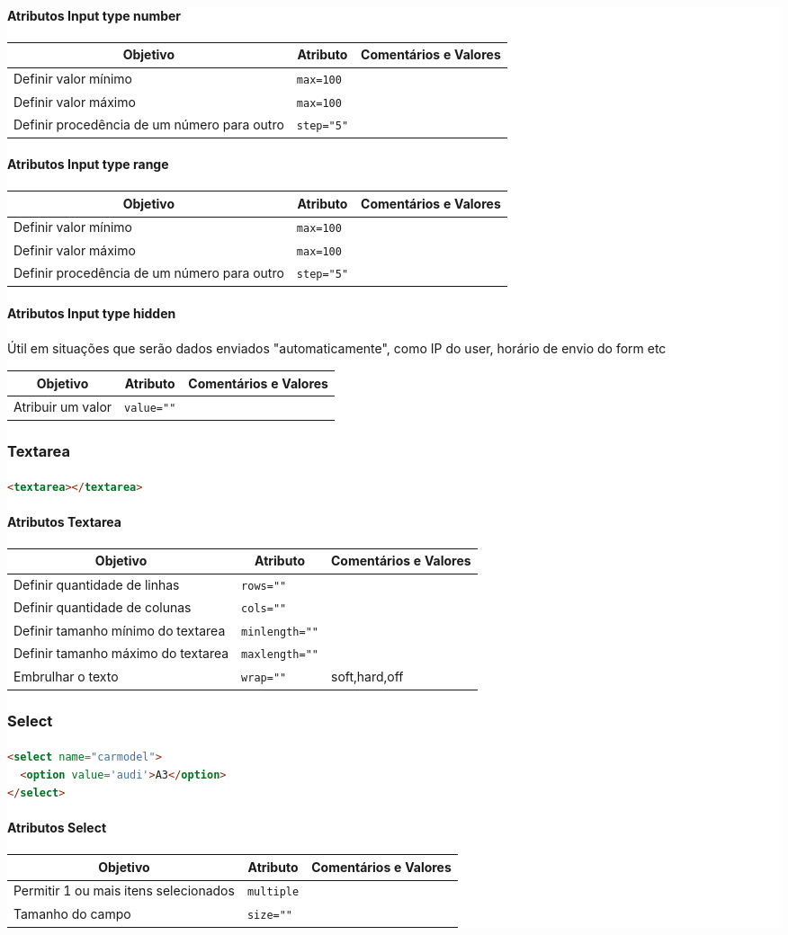 #### Atributos Input type number

Objetivo | Atributo | Comentários e Valores
-|-|-
Definir valor mínimo|`max=100`|
Definir valor máximo|`max=100`|
Definir procedência de um número para outro|`step="5"`|

#### Atributos Input type range

Objetivo | Atributo | Comentários e Valores
-|-|-
Definir valor mínimo|`max=100`|
Definir valor máximo|`max=100`|
Definir procedência de um número para outro|`step="5"`|

#### Atributos Input type hidden

Útil em situações que serão dados enviados "automaticamente", como IP do user, horário de envio do form etc

Objetivo | Atributo | Comentários e Valores
-|-|-
Atribuir um valor|`value=""`|

### Textarea

```html
<textarea></textarea>
```
#### Atributos Textarea

Objetivo | Atributo | Comentários e Valores
-|-|-
Definir quantidade de linhas|`rows=""`
Definir quantidade de colunas| `cols=""`
Definir tamanho mínimo do textarea|`minlength=""`|
Definir tamanho máximo do textarea|`maxlength=""`|
Embrulhar o texto |`wrap=""`|soft,hard,off

### Select

```html
<select name="carmodel">
  <option value='audi'>A3</option>
</select>
```
#### Atributos Select

Objetivo | Atributo | Comentários e Valores
-|-|-
Permitir 1 ou mais itens selecionados|`multiple`|
Tamanho do campo |`size=""`|
